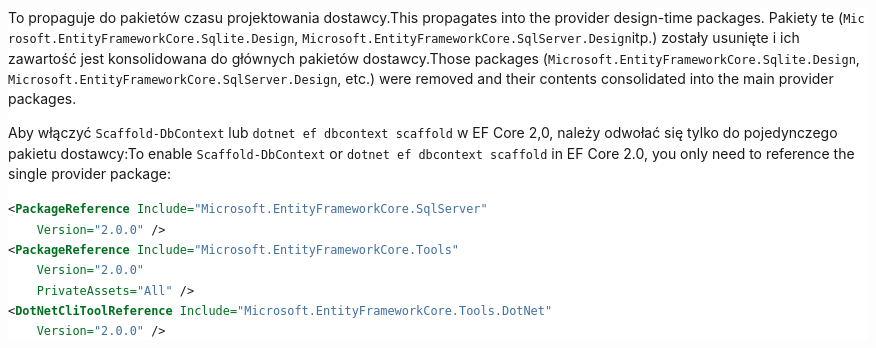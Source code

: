 <span data-ttu-id="7cba9-205">To propaguje do pakietów czasu projektowania dostawcy.</span><span class="sxs-lookup"><span data-stu-id="7cba9-205">This propagates into the provider design-time packages.</span></span> <span data-ttu-id="7cba9-206">Pakiety te (`Microsoft.EntityFrameworkCore.Sqlite.Design`, `Microsoft.EntityFrameworkCore.SqlServer.Design`itp.) zostały usunięte i ich zawartość jest konsolidowana do głównych pakietów dostawcy.</span><span class="sxs-lookup"><span data-stu-id="7cba9-206">Those packages (`Microsoft.EntityFrameworkCore.Sqlite.Design`, `Microsoft.EntityFrameworkCore.SqlServer.Design`, etc.) were removed and their contents consolidated into the main provider packages.</span></span>

<span data-ttu-id="7cba9-207">Aby włączyć `Scaffold-DbContext` lub `dotnet ef dbcontext scaffold` w EF Core 2,0, należy odwołać się tylko do pojedynczego pakietu dostawcy:</span><span class="sxs-lookup"><span data-stu-id="7cba9-207">To enable `Scaffold-DbContext` or `dotnet ef dbcontext scaffold` in EF Core 2.0, you only need to reference the single provider package:</span></span>

``` xml
<PackageReference Include="Microsoft.EntityFrameworkCore.SqlServer"
    Version="2.0.0" />
<PackageReference Include="Microsoft.EntityFrameworkCore.Tools"
    Version="2.0.0"
    PrivateAssets="All" />
<DotNetCliToolReference Include="Microsoft.EntityFrameworkCore.Tools.DotNet"
    Version="2.0.0" />
```
